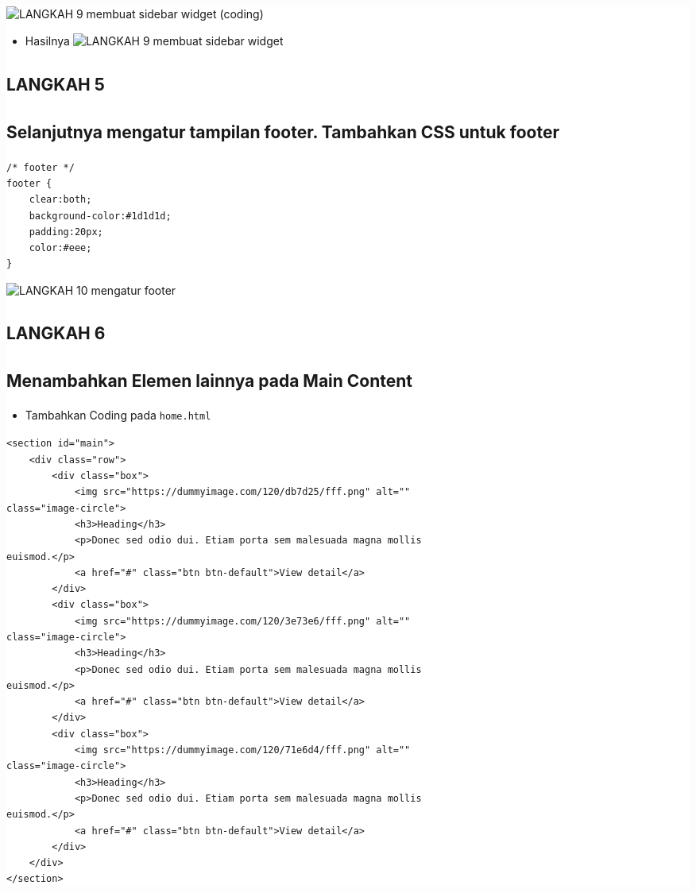 ![LANGKAH 9 membuat sidebar widget (coding)](https://user-images.githubusercontent.com/22215113/115272508-aca38380-a168-11eb-81df-4fe2834f1933.png)

- Hasilnya
  ![LANGKAH 9 membuat sidebar widget](https://user-images.githubusercontent.com/22215113/115272539-b4632800-a168-11eb-8cd5-58a5a506089b.png)

## LANGKAH 5

## Selanjutnya mengatur tampilan footer. Tambahkan CSS untuk footer

```
/* footer */
footer {
    clear:both;
    background-color:#1d1d1d;
    padding:20px;
    color:#eee;
}
```

![LANGKAH 10 mengatur footer](https://user-images.githubusercontent.com/22215113/115272643-d6f54100-a168-11eb-8885-ce8a1735cb96.png)

## LANGKAH 6

## Menambahkan Elemen lainnya pada Main Content

- Tambahkan Coding pada `home.html`

```
<section id="main">
    <div class="row">
        <div class="box">
            <img src="https://dummyimage.com/120/db7d25/fff.png" alt=""
class="image-circle">
            <h3>Heading</h3>
            <p>Donec sed odio dui. Etiam porta sem malesuada magna mollis
euismod.</p>
            <a href="#" class="btn btn-default">View detail</a>
        </div>
        <div class="box">
            <img src="https://dummyimage.com/120/3e73e6/fff.png" alt=""
class="image-circle">
            <h3>Heading</h3>
            <p>Donec sed odio dui. Etiam porta sem malesuada magna mollis
euismod.</p>
            <a href="#" class="btn btn-default">View detail</a>
        </div>
        <div class="box">
            <img src="https://dummyimage.com/120/71e6d4/fff.png" alt=""
class="image-circle">
            <h3>Heading</h3>
            <p>Donec sed odio dui. Etiam porta sem malesuada magna mollis
euismod.</p>
            <a href="#" class="btn btn-default">View detail</a>
        </div>
    </div>
</section>
```
